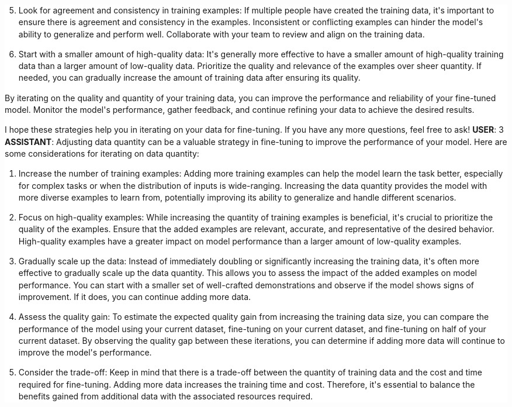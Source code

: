 

5. Look for agreement and consistency in training examples: If multiple people have created the training data, it's important to ensure there is agreement and consistency in the examples. Inconsistent or conflicting examples can hinder the model's ability to generalize and perform well. Collaborate with your team to review and align on the training data.



6. Start with a smaller amount of high-quality data: It's generally more effective to have a smaller amount of high-quality training data than a larger amount of low-quality data. Prioritize the quality and relevance of the examples over sheer quantity. If needed, you can gradually increase the amount of training data after ensuring its quality.



By iterating on the quality and quantity of your training data, you can improve the performance and reliability of your fine-tuned model. Monitor the model's performance, gather feedback, and continue refining your data to achieve the desired results.



I hope these strategies help you in iterating on your data for fine-tuning. If you have any more questions, feel free to ask!
**USER**: 3
**ASSISTANT**: Adjusting data quantity can be a valuable strategy in fine-tuning to improve the performance of your model. Here are some considerations for iterating on data quantity:



1. Increase the number of training examples: Adding more training examples can help the model learn the task better, especially for complex tasks or when the distribution of inputs is wide-ranging. Increasing the data quantity provides the model with more diverse examples to learn from, potentially improving its ability to generalize and handle different scenarios.



2. Focus on high-quality examples: While increasing the quantity of training examples is beneficial, it's crucial to prioritize the quality of the examples. Ensure that the added examples are relevant, accurate, and representative of the desired behavior. High-quality examples have a greater impact on model performance than a larger amount of low-quality examples.



3. Gradually scale up the data: Instead of immediately doubling or significantly increasing the training data, it's often more effective to gradually scale up the data quantity. This allows you to assess the impact of the added examples on model performance. You can start with a smaller set of well-crafted demonstrations and observe if the model shows signs of improvement. If it does, you can continue adding more data.



4. Assess the quality gain: To estimate the expected quality gain from increasing the training data size, you can compare the performance of the model using your current dataset, fine-tuning on your current dataset, and fine-tuning on half of your current dataset. By observing the quality gap between these iterations, you can determine if adding more data will continue to improve the model's performance.



5. Consider the trade-off: Keep in mind that there is a trade-off between the quantity of training data and the cost and time required for fine-tuning. Adding more data increases the training time and cost. Therefore, it's essential to balance the benefits gained from additional data with the associated resources required.
